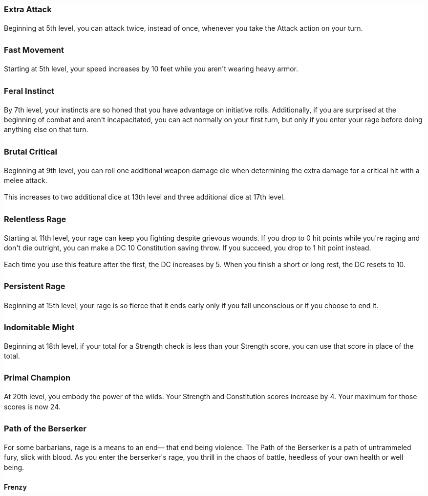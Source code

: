 ### Extra Attack

Beginning at 5th level, you can attack twice, instead of once, whenever you take the Attack action on your turn.

### Fast Movement

Starting at 5th level, your speed increases by 10 feet while you aren't wearing heavy armor.

### Feral Instinct

By 7th level, your instincts are so honed that you have advantage on initiative rolls.
Additionally, if you are surprised at the beginning of combat and aren't incapacitated, you can act normally on your first turn, but only if you enter your rage before doing anything else on that turn.

### Brutal Critical

Beginning at 9th level, you can roll one additional weapon damage die when determining the extra damage for a critical hit with a melee attack.

This increases to two additional dice at 13th level and three additional dice at 17th level.

### Relentless Rage

Starting at 11th level, your rage can keep you fighting despite grievous wounds. If you drop to 0 hit points while you're raging and don't die outright, you can make a DC 10 Constitution saving throw. If you succeed, you drop to 1 hit point instead.

Each time you use this feature after the first, the DC increases by 5. When you finish a short or long rest, the DC resets to 10.

### Persistent Rage

Beginning at 15th level, your rage is so fierce that it ends early only if you fall unconscious or if you choose to end it.

### Indomitable Might

Beginning at 18th level, if your total for a Strength check is less than your Strength score, you can use that score in place of the total.

### Primal Champion

At 20th level, you embody the power of the wilds. Your Strength and Constitution scores increase by 4. Your maximum for those scores is now 24.

### Path of the Berserker

For some barbarians, rage is a means to an end— that end being violence. The Path of the Berserker is a path of untrammeled fury, slick with blood. As you enter the berserker's rage, you thrill in the chaos of battle, heedless of your own health or well being.

#### Frenzy
